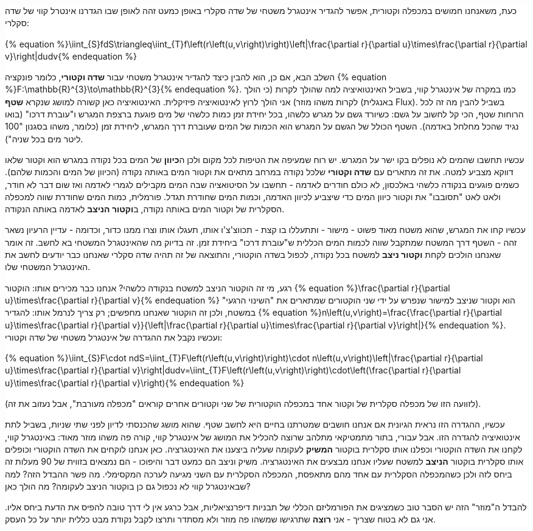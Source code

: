 כעת, משאנחנו חמושים במכפלה וקטורית, אפשר להגדיר אינטגרל משטחי של שדה סקלרי באופן כמעט זהה לאופן שבו הגדרנו אינטרל קווי של שדה סקלרי:

{% equation %}\iint_{S}fdS\triangleq\iint_{T}f\left(r\left(u,v\right)\right)\left|\frac{\partial r}{\partial u}\times\frac{\partial r}{\partial v}\right|dudv{% endequation %}

השלב הבא, אם כן, הוא להבין כיצד להגדיר אינטגרל משטחי עבור <strong>שדה וקטורי</strong>, כלומר פונקציה {% equation %}F:\mathbb{R}^{3}\to\mathbb{R}^{3}{% endequation %}. כמו במקרה של אינטגרל קווי, בשביל האינטואיציה למה שהולך לקרות (כי הולך לקרות משהו מוזר) אני הולך לרוץ לאינטואיציה פיזיקלית. האינטואיציה כאן קשורה למושג שנקרא <strong>שטף</strong> (באנגלית Flux). בשביל להבין מה זה לכל הרוחות שטף, הכי קל לחשוב על גשם: כשיורד גשם על מגרש כלשהו, בכל יחידת זמן כמות כלשהי של מים פוגעת ברצפת המגרש ו"עוברת דרכו" (בואו נגיד שהכל מחלחל באדמה). השטף הכולל של הגשם על המגרש הוא הכמות של המים שעוברת דרך המגרש, ליחידת זמן (כלומר, משהו בסגנון "100 ליטר מים בכל שניה").

עכשיו תחשבו שהמים לא נופלים בקו ישר על המגרש. יש רוח שמעיפה את הטיפות לכל מקום ולכן ה<strong>כיוון</strong> של המים בכל נקודה במגרש הוא וקטור שלאו דווקא מצביע למטה. את זה מתארים עם <strong>שדה וקטורי</strong> שלכל נקודה במרחב מתאים את וקטור המים באותה נקודה (הכיוון של המים והכמות שלהם). כשמים פוגעים בנקודה כלשהי באלכסון, לא כולם חודרים לאדמה - תחשבו על הסיטואציה שבה המים מקבילים לגמרי לאדמה ואז שום דבר לא חודר, ולאט לאט "תסובבו" את וקטור כיוון המים כדי שיצביע לכיוון האדמה, וכמות המים שחודרת תגדל. פורמלית, כמות המים שחודרת שווה למכפלה הסקלרית של וקטור המים באותה נקודה, ב<strong>וקטור הניצב</strong> לאדמה באותה הנקודה.

עכשיו קחו את המגרש, שהוא משטח מאוד פשוט - מישור - ותתעללו בו קצת - תכווצ'צ'ו אותו, תעגלו אותו וצרו ממנו כדור, וכדומה - עדיין הרעיון נשאר זהה - השטף דרך המשטח שמתקבל שווה לכמות המים הכללית ש"עוברת דרכו" ביחידת זמן. זה בדיוק מה שהאינטגרל המשטחי בא לחשב. זה אומר שאנחנו הולכים לקחת <strong>וקטור ניצב</strong> למשטח בכל נקודה, לכפול בשדה הוקטורי, והתוצאה של זה תהיה שדה סקלרי שאנחנו כבר יודעים לחשב את האינטגרל המשטחי שלו.

רגע, מי זה הוקטור הניצב למשטח בנקודה כלשהי? אנחנו כבר מכירים אותו: הוקטור {% equation %}\frac{\partial r}{\partial u}\times\frac{\partial r}{\partial v}{% endequation %} הוא וקטור שניצב למישור שנפרש על ידי שני הוקטורים שמתארים את "השינוי הרגעי" במשטח, ולכן זה הוקטור שאנחנו מחפשים; רק צריך לנרמל אותו: להגדיר {% equation %}n\left(u,v\right)=\frac{\frac{\partial r}{\partial u}\times\frac{\partial r}{\partial v}}{\left|\frac{\partial r}{\partial u}\times\frac{\partial r}{\partial v}\right|}{% endequation %}. ועכשיו נקבל את ההגדרה של אינטגרל משטחי של שדה וקטורי:

{% equation %}\iint_{S}F\cdot ndS=\iint_{T}F\left(r\left(u,v\right)\right)\cdot n\left(u,v\right)\left|\frac{\partial r}{\partial u}\times\frac{\partial r}{\partial v}\right|dudv=\iint_{T}F\left(r\left(u,v\right)\right)\cdot\left(\frac{\partial r}{\partial u}\times\frac{\partial r}{\partial v}\right){% endequation %}

(לזוועה הזו של מכפלה סקלרית של וקטור אחד במכפלה הוקטורית של שני וקטורים אחרים קוראים "מכפלה מעורבת", אבל נעזוב את זה).

עכשיו, ההגדרה הזו נראית הגיונית אם אנחנו חושבים שמטרתנו בחיים היא לחשב שטף. שהוא מושג שהכנסתי לדיון לפני שתי שניות, בשביל לתת אינטואיציה להגדרה הזו. אבל עבורי, בתור מתמטיקאי מתלהב שרוצה להכליל את המושג של אינטגרל קווי, קורה פה משהו מוזר מאוד: באינטגרל קווי, לקחנו את השדה הוקטורי וכפלנו אותו סקלרית בוקטור <strong>המשיק</strong> לעקומה שעליה ביצענו את האינטגרציה. כאן אנחנו לוקחים את השדה הוקטורי וכופלים אותו סקלרית בוקטור <strong>הניצב</strong> למשטח שעליו אנחנו מבצעים את האינטגרציה. משיק וניצב הם כמעט דבר והיפוכו - הם נמצאים בזווית של 90 מעלות זה ביחס לזה ולכן כשהמכפלה הסקלרית עם אחד מהם מתאפסת, המכפלה הסקלרית עם השני מגיעה לערכה המקסימלי. מה פשר ההבדל הזה? למה שבאינטגרל קווי לא נכפול גם כן בוקטור הניצב לעקומה? מה הולך כאן?

להבדל ה"מוזר" הזה יש הסבר טוב כשמציגים את הפורמליזם הכללי של תבניות דיפרנציאליות, אבל כרגע אין לי דרך טובה להפיס את הדעת ביחס אליו. אני גם לא בטוח שצריך - אני <strong>רוצה</strong> שתרגישו שמשהו פה מוזר ולא מסתדר ותרצו לקבל נקודת מבט כללית יותר על כל העסק.
